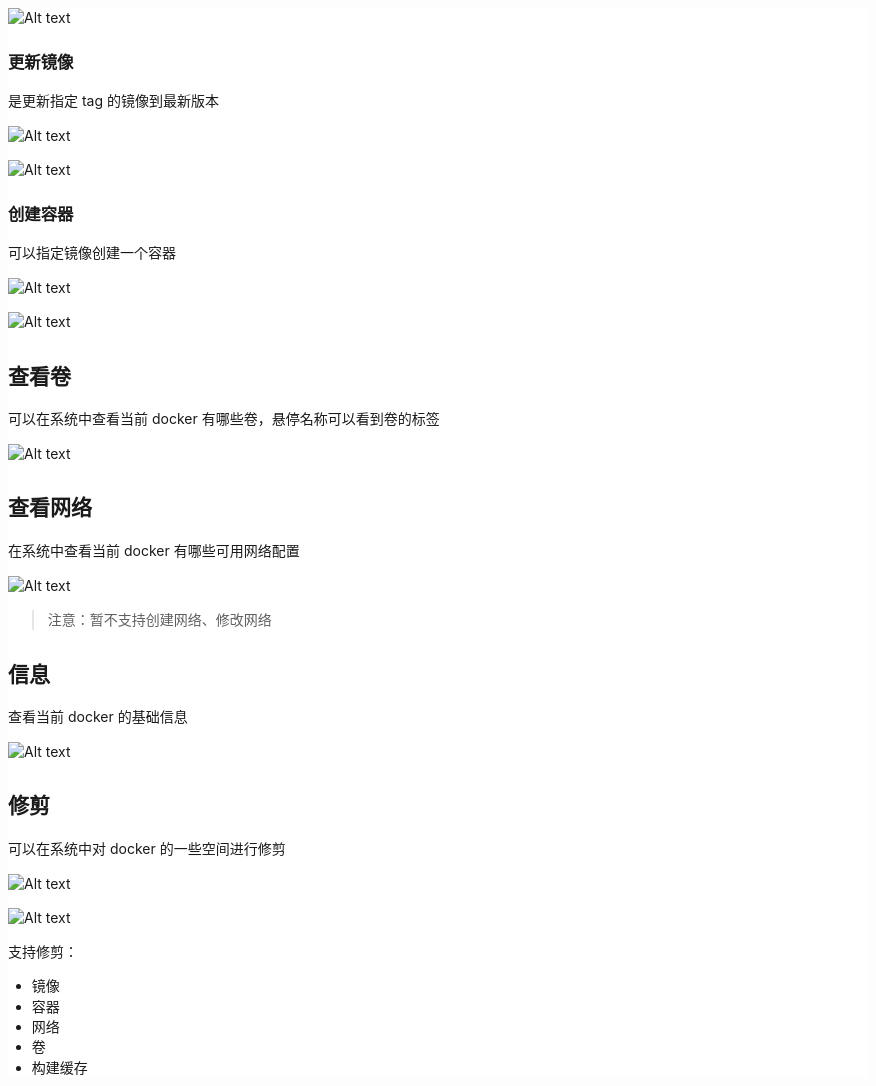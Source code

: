 ![Alt text](/images/assets/docker/console/image-20.png)

### 更新镜像

是更新指定 tag 的镜像到最新版本

![Alt text](/images/assets/docker/console/image-21.png)

![Alt text](/images/assets/docker/console/image-22.png)

### 创建容器

可以指定镜像创建一个容器

![Alt text](/images/assets/docker/console/image-23.png)

![Alt text](/images/assets/docker/console/image-24.png)

## 查看卷

可以在系统中查看当前 docker 有哪些卷，悬停名称可以看到卷的标签

![Alt text](/images/assets/docker/console/image-25.png)

## 查看网络

在系统中查看当前 docker  有哪些可用网络配置

![Alt text](/images/assets/docker/console/image-26.png)

> 注意：暂不支持创建网络、修改网络

## 信息

查看当前 docker  的基础信息

![Alt text](/images/assets/docker/console/image-27.png)

## 修剪

可以在系统中对 docker 的一些空间进行修剪

![Alt text](/images/assets/docker/console/image-28.png)

![Alt text](/images/assets/docker/console/image-29.png)

支持修剪：

- 镜像
- 容器
- 网络
- 卷
- 构建缓存